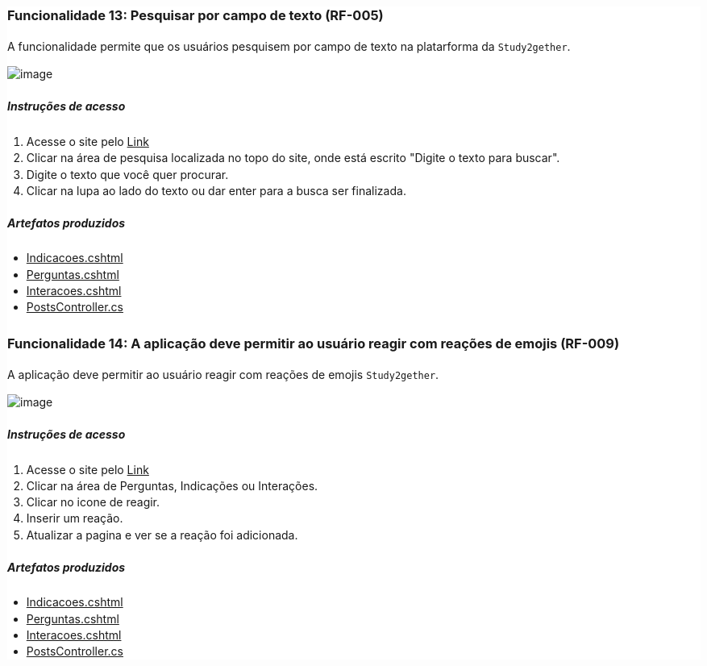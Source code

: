 ### Funcionalidade 13: Pesquisar por campo de texto (RF-005)

A funcionalidade permite que os usuários pesquisem por campo de texto na platarforma da `Study2gether`.

![image](https://github.com/ICEI-PUC-Minas-PMV-ADS/pmv-ads-2023-1-e2-proj-int-t2-pmv-ads-2023-1-e2-t2-time5-study2gether/assets/21993438/0d1e5d2a-3d45-43a0-bfcf-e7d0f5b02829)

##### Instruções de acesso
1. Acesse o site pelo [Link](http://studytwogether-001-site1.itempurl.com)
2. Clicar na área de pesquisa localizada no topo do site, onde está escrito "Digite o texto para buscar".
3. Digite o texto que você quer procurar.
4. Clicar na lupa ao lado do texto ou dar enter para a busca ser finalizada. 

##### Artefatos produzidos
* [Indicacoes.cshtml](https://github.com/ICEI-PUC-Minas-PMV-ADS/pmv-ads-2023-1-e2-proj-int-t2-pmv-ads-2023-1-e2-t2-time5-study2gether/blob/main/src/Study2gether/Study2gether/Views/Posts/Indicacoes.cshtml)
* [Perguntas.cshtml](https://github.com/ICEI-PUC-Minas-PMV-ADS/pmv-ads-2023-1-e2-proj-int-t2-pmv-ads-2023-1-e2-t2-time5-study2gether/blob/main/src/Study2gether/Study2gether/Views/Posts/Perguntas.cshtml)
* [Interacoes.cshtml](https://github.com/ICEI-PUC-Minas-PMV-ADS/pmv-ads-2023-1-e2-proj-int-t2-pmv-ads-2023-1-e2-t2-time5-study2gether/blob/main/src/Study2gether/Study2gether/Views/Posts/Interacoes.cshtml)
* [PostsController.cs](https://github.com/ICEI-PUC-Minas-PMV-ADS/pmv-ads-2023-1-e2-proj-int-t2-pmv-ads-2023-1-e2-t2-time5-study2gether/blob/main/src/Study2gether/Study2gether/Controllers/PostsController.cs)


### Funcionalidade 14: A aplicação deve permitir ao usuário reagir com reações de emojis (RF-009)

A aplicação deve permitir ao usuário reagir com reações de emojis `Study2gether`.

![image](https://github.com/ICEI-PUC-Minas-PMV-ADS/pmv-ads-2023-1-e2-proj-int-t2-pmv-ads-2023-1-e2-t2-time5-study2gether/assets/96087622/75f8c013-143f-4215-9b98-104d705221ee)

##### Instruções de acesso
1. Acesse o site pelo [Link](http://studytwogether-001-site1.itempurl.com)
2. Clicar na área de Perguntas, Indicações ou Interações.
3. Clicar no icone de reagir.
4. Inserir um reação.
5. Atualizar a pagina e ver se a reação foi adicionada. 

##### Artefatos produzidos
* [Indicacoes.cshtml](https://github.com/ICEI-PUC-Minas-PMV-ADS/pmv-ads-2023-1-e2-proj-int-t2-pmv-ads-2023-1-e2-t2-time5-study2gether/blob/main/src/Study2gether/Study2gether/Views/Posts/Indicacoes.cshtml)
* [Perguntas.cshtml](https://github.com/ICEI-PUC-Minas-PMV-ADS/pmv-ads-2023-1-e2-proj-int-t2-pmv-ads-2023-1-e2-t2-time5-study2gether/blob/main/src/Study2gether/Study2gether/Views/Posts/Perguntas.cshtml)
* [Interacoes.cshtml](https://github.com/ICEI-PUC-Minas-PMV-ADS/pmv-ads-2023-1-e2-proj-int-t2-pmv-ads-2023-1-e2-t2-time5-study2gether/blob/main/src/Study2gether/Study2gether/Views/Posts/Interacoes.cshtml)
* [PostsController.cs](https://github.com/ICEI-PUC-Minas-PMV-ADS/pmv-ads-2023-1-e2-proj-int-t2-pmv-ads-2023-1-e2-t2-time5-study2gether/blob/main/src/Study2gether/Study2gether/Controllers/PostsController.cs)
